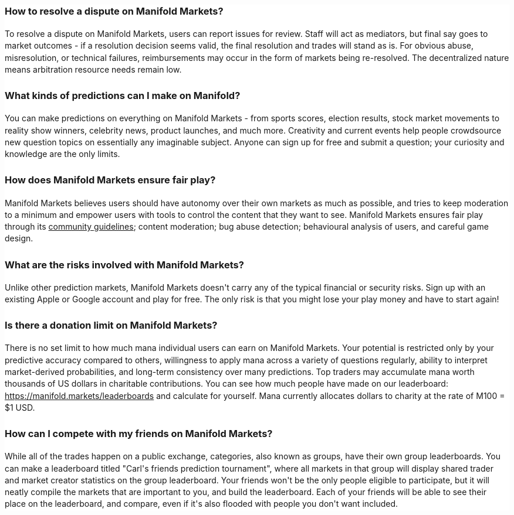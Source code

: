 ### How to resolve a dispute on Manifold Markets?

To resolve a dispute on Manifold Markets, users can report issues for review. Staff will act as mediators, but final say goes to market outcomes - if a resolution decision seems valid, the final resolution and trades will stand as is. For obvious abuse, misresolution, or technical failures, reimbursements may occur in the form of markets being re-resolved. The decentralized nature means arbitration resource needs remain low.

### What kinds of predictions can I make on Manifold?

You can make predictions on everything on Manifold Markets - from sports scores, election results, stock market movements to reality show winners, celebrity news, product launches, and much more. Creativity and current events help people crowdsource new question topics on essentially any imaginable subject. Anyone can sign up for free and submit a question; your curiosity and knowledge are the only limits.

### How does Manifold Markets ensure fair play?

Manifold Markets believes users should have autonomy over their own markets as much as possible, and tries to keep moderation to a minimum and empower users with tools to control the content that they want to see. Manifold Markets ensures fair play through its [community guidelines](https://manifoldmarkets.notion.site/Community-Guidelines-f6c77b1af41749828df7dae5e8735400); content moderation; bug abuse detection; behavioural analysis of users, and careful game design.

### What are the risks involved with Manifold Markets?

Unlike other prediction markets, Manifold Markets doesn't carry any of the typical financial or security risks. Sign up with an existing Apple or Google account and play for free. The only risk is that you might lose your play money and have to start again!

### Is there a donation limit on Manifold Markets?

There is no set limit to how much mana individual users can earn on Manifold Markets. Your potential is restricted only by your predictive accuracy compared to others, willingness to apply mana across a variety of questions regularly, ability to interpret market-derived probabilities, and long-term consistency over many predictions. Top traders may accumulate mana worth thousands of US dollars in charitable contributions. You can see how much people have made on our leaderboard: https://manifold.markets/leaderboards and calculate for yourself. Mana currently allocates dollars to charity at the rate of M100 = $1 USD.

### How can I compete with my friends on Manifold Markets?

While all of the trades happen on a public exchange, categories, also known as groups, have their own group leaderboards. You can make a leaderboard titled "Carl's friends prediction tournament", where all markets in that group will display shared trader and market creator statistics on the group leaderboard. Your friends won't be the only people eligible to participate, but it will neatly compile the markets that are important to you, and build the leaderboard. Each of your friends will be able to see their place on the leaderboard, and compare, even if it's also flooded with people you don't want included.
